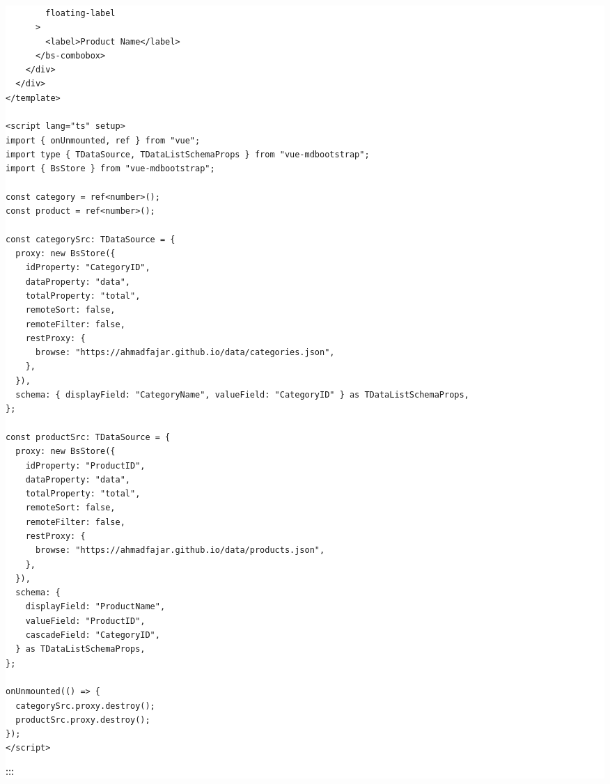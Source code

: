 ```vue
        floating-label
      >
        <label>Product Name</label>
      </bs-combobox>
    </div>
  </div>
</template>

<script lang="ts" setup>
import { onUnmounted, ref } from "vue";
import type { TDataSource, TDataListSchemaProps } from "vue-mdbootstrap";
import { BsStore } from "vue-mdbootstrap";

const category = ref<number>();
const product = ref<number>();

const categorySrc: TDataSource = {
  proxy: new BsStore({
    idProperty: "CategoryID",
    dataProperty: "data",
    totalProperty: "total",
    remoteSort: false,
    remoteFilter: false,
    restProxy: {
      browse: "https://ahmadfajar.github.io/data/categories.json",
    },
  }),
  schema: { displayField: "CategoryName", valueField: "CategoryID" } as TDataListSchemaProps,
};

const productSrc: TDataSource = {
  proxy: new BsStore({
    idProperty: "ProductID",
    dataProperty: "data",
    totalProperty: "total",
    remoteSort: false,
    remoteFilter: false,
    restProxy: {
      browse: "https://ahmadfajar.github.io/data/products.json",
    },
  }),
  schema: {
    displayField: "ProductName",
    valueField: "ProductID",
    cascadeField: "CategoryID",
  } as TDataListSchemaProps,
};

onUnmounted(() => {
  categorySrc.proxy.destroy();
  productSrc.proxy.destroy();
});
</script>
```
:::
